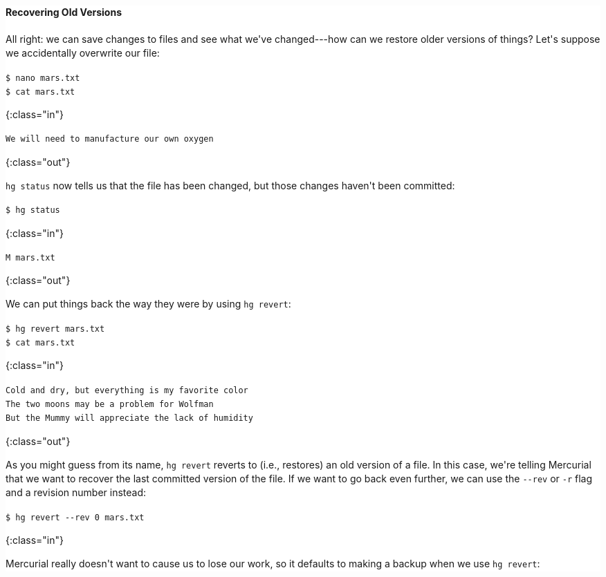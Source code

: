 #### Recovering Old Versions

All right:
we can save changes to files and see what we've changed---how
can we restore older versions of things?
Let's suppose we accidentally overwrite our file:

~~~
$ nano mars.txt
$ cat mars.txt
~~~
{:class="in"}
~~~
We will need to manufacture our own oxygen
~~~
{:class="out"}

`hg status` now tells us that the file has been changed,
but those changes haven't been committed:

~~~
$ hg status
~~~
{:class="in"}
~~~
M mars.txt
~~~
{:class="out"}

We can put things back the way they were
by using `hg revert`:

~~~
$ hg revert mars.txt
$ cat mars.txt
~~~
{:class="in"}
~~~
Cold and dry, but everything is my favorite color
The two moons may be a problem for Wolfman
But the Mummy will appreciate the lack of humidity
~~~
{:class="out"}

As you might guess from its name,
`hg revert` reverts to (i.e., restores) an old version of a file.
In this case,
we're telling Mercurial that we want to recover the last committed version
of the file.
If we want to go back even further,
we can use the `--rev` or `-r` flag and a revision number instead:

~~~
$ hg revert --rev 0 mars.txt
~~~
{:class="in"}

Mercurial really doesn't want to cause us to lose our work,
so it defaults to making a backup when we use `hg revert`:
